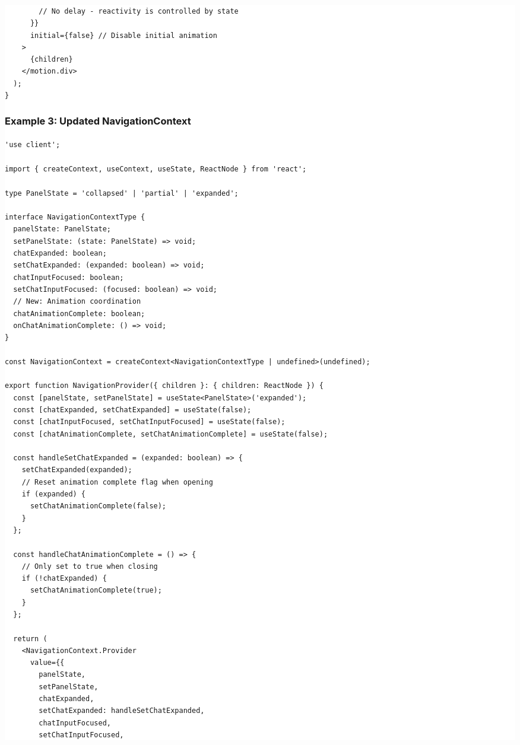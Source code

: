 ```tsx
        // No delay - reactivity is controlled by state
      }}
      initial={false} // Disable initial animation
    >
      {children}
    </motion.div>
  );
}
```

### Example 3: Updated NavigationContext

```tsx
'use client';

import { createContext, useContext, useState, ReactNode } from 'react';

type PanelState = 'collapsed' | 'partial' | 'expanded';

interface NavigationContextType {
  panelState: PanelState;
  setPanelState: (state: PanelState) => void;
  chatExpanded: boolean;
  setChatExpanded: (expanded: boolean) => void;
  chatInputFocused: boolean;
  setChatInputFocused: (focused: boolean) => void;
  // New: Animation coordination
  chatAnimationComplete: boolean;
  onChatAnimationComplete: () => void;
}

const NavigationContext = createContext<NavigationContextType | undefined>(undefined);

export function NavigationProvider({ children }: { children: ReactNode }) {
  const [panelState, setPanelState] = useState<PanelState>('expanded');
  const [chatExpanded, setChatExpanded] = useState(false);
  const [chatInputFocused, setChatInputFocused] = useState(false);
  const [chatAnimationComplete, setChatAnimationComplete] = useState(false);

  const handleSetChatExpanded = (expanded: boolean) => {
    setChatExpanded(expanded);
    // Reset animation complete flag when opening
    if (expanded) {
      setChatAnimationComplete(false);
    }
  };

  const handleChatAnimationComplete = () => {
    // Only set to true when closing
    if (!chatExpanded) {
      setChatAnimationComplete(true);
    }
  };

  return (
    <NavigationContext.Provider
      value={{
        panelState,
        setPanelState,
        chatExpanded,
        setChatExpanded: handleSetChatExpanded,
        chatInputFocused,
        setChatInputFocused,
```